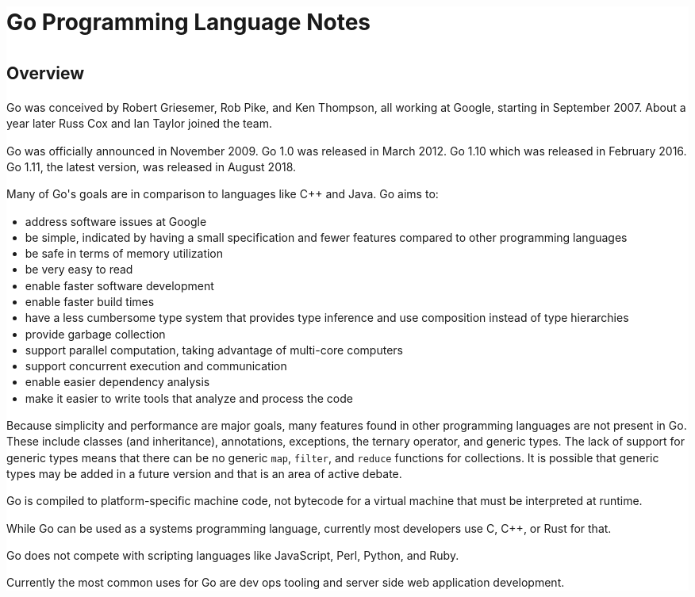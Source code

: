 # Go Programming Language Notes

## Overview

Go was conceived by Robert Griesemer, Rob Pike, and Ken Thompson,
all working at Google, starting in September 2007.
About a year later Russ Cox and Ian Taylor joined the team.

Go was officially announced in November 2009.
Go 1.0 was released in March 2012.
Go 1.10 which was released in February 2016.
Go 1.11, the latest version, was released in August 2018.

Many of Go's goals are in comparison to languages like C++ and Java.
Go aims to:

- address software issues at Google
- be simple, indicated by having a small specification
  and fewer features compared to other programming languages
- be safe in terms of memory utilization
- be very easy to read
- enable faster software development
- enable faster build times
- have a less cumbersome type system that provides type inference
  and use composition instead of type hierarchies
- provide garbage collection
- support parallel computation, taking advantage of multi-core computers
- support concurrent execution and communication
- enable easier dependency analysis
- make it easier to write tools that analyze and process the code

Because simplicity and performance are major goals,
many features found in other programming languages
are not present in Go. These include classes (and inheritance),
annotations, exceptions, the ternary operator, and generic types.
The lack of support for generic types means that there can be no
generic `map`, `filter`, and `reduce` functions for collections.
It is possible that generic types may be added in a future version
and that is an area of active debate.

Go is compiled to platform-specific machine code,
not bytecode for a virtual machine
that must be interpreted at runtime.

While Go can be used as a systems programming language,
currently most developers use C, C++, or Rust for that.

Go does not compete with scripting languages like
JavaScript, Perl, Python, and Ruby.

Currently the most common uses for Go are dev ops tooling
and server side web application development.
